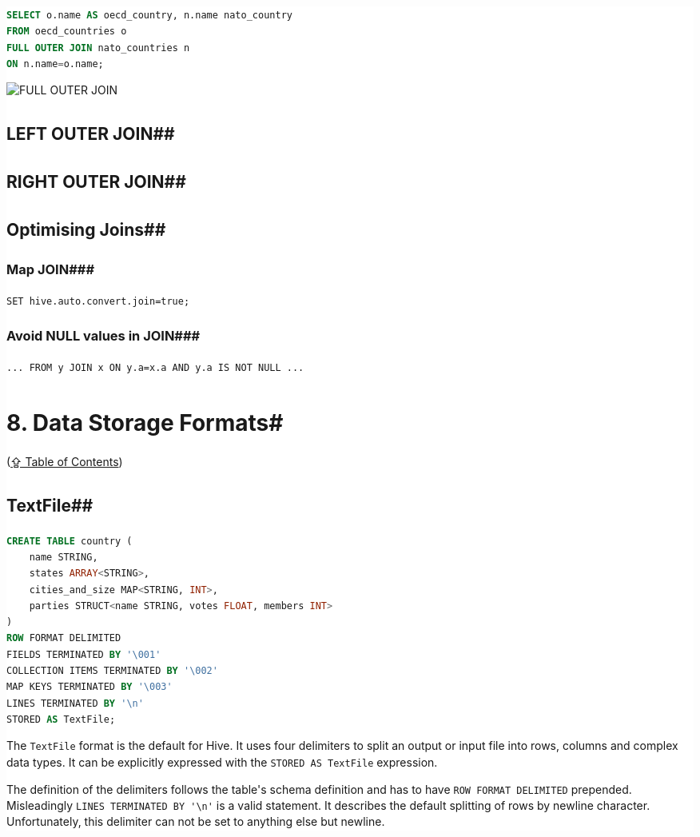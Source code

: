 ```sql
SELECT o.name AS oecd_country, n.name nato_country
FROM oecd_countries o
FULL OUTER JOIN nato_countries n
ON n.name=o.name;
```

![FULL OUTER JOIN](images/join_full_outer.png "SELECT o.name AS oecd_country, n.name nato_country
FROM oecd_countries o
FULL OUTER JOIN nato_countries n
ON n.name=o.name;")

## LEFT OUTER JOIN##

## RIGHT OUTER JOIN##

## Optimising Joins##
### Map JOIN###
`SET hive.auto.convert.join=true;`
### Avoid NULL values in JOIN###
`... FROM y JOIN x ON y.a=x.a AND y.a IS NOT NULL ...`

<a id="datastorageformats"></a>
# 8. Data Storage Formats#
([⇪ Table of Contents](#toc))

## TextFile##
```sql
CREATE TABLE country (
	name STRING,
	states ARRAY<STRING>,
	cities_and_size MAP<STRING, INT>,
	parties STRUCT<name STRING, votes FLOAT, members INT>
)
ROW FORMAT DELIMITED
FIELDS TERMINATED BY '\001'
COLLECTION ITEMS TERMINATED BY '\002'
MAP KEYS TERMINATED BY '\003'
LINES TERMINATED BY '\n'
STORED AS TextFile;
```
The `TextFile` format is the default for Hive. It uses four delimiters to split an output or input file into rows, columns and complex data types. It can be explicitly expressed with the `STORED AS TextFile` expression.

The definition of the delimiters follows the table's schema definition and has to have `ROW FORMAT DELIMITED` prepended. Misleadingly `LINES TERMINATED BY '\n'` is a valid statement. It describes the default splitting of rows by newline character. Unfortunately, this delimiter can not be set to anything else but newline.
